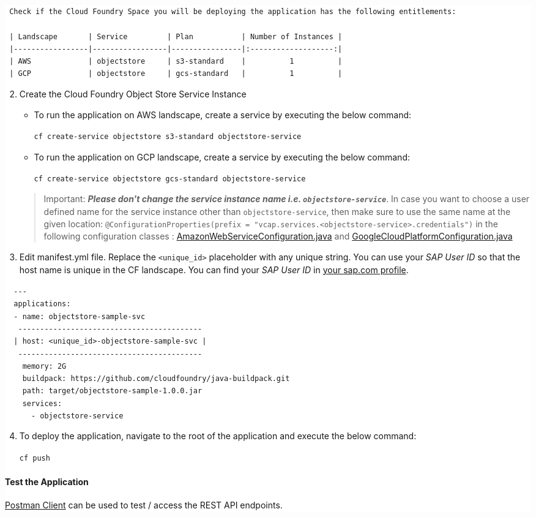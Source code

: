      Check if the Cloud Foundry Space you will be deploying the application has the following entitlements:

     | Landscape       | Service         | Plan           | Number of Instances |
     |-----------------|-----------------|----------------|:-------------------:|
     | AWS             | objectstore     | s3-standard    |          1          |
     | GCP             | objectstore	 | gcs-standard   |          1          |
  
  2. Create the Cloud Foundry Object Store Service Instance

     - To run the application on AWS landscape, create a service by executing the below command:

       `cf create-service objectstore s3-standard objectstore-service`

     - To run the application on GCP landscape, create a service by executing the below command:

       `cf create-service objectstore gcs-standard objectstore-service`
        

      > Important: <b>*Please don't change the service instance name i.e. `objectstore-service`*</b>. In case you want to choose a user defined name for the service instance other than `objectstore-service`, then make sure to use the same name at the given location: `@ConfigurationProperties(prefix = "vcap.services.<objectstore-service>.credentials")` in the following configuration classes : [AmazonWebServiceConfiguration.java](https://github.com/SAP-samples/cloud-objectstore-java-sample/blob/master/src/main/java/com/sap/refapps/objectstore/config/AmazonWebServiceConfiguration.java) and [GoogleCloudPlatformConfiguration.java](https://github.com/SAP-samples/cloud-objectstore-java-sample/blob/master/src/main/java/com/sap/refapps/objectstore/config/GoogleCloudPlatformConfiguration.java)

  3. Edit manifest.yml file. Replace the `<unique_id>` placeholder with any unique string. You can use your *SAP User ID* so that the host name is unique in the CF landscape. You can find your *SAP User ID* in [your sap.com profile](https://people.sap.com/#personal_info).

  ~~~
    ---
    applications:
    - name: objectstore-sample-svc
     ------------------------------------------
    | host: <unique_id>-objectstore-sample-svc |
     ------------------------------------------
      memory: 2G
      buildpack: https://github.com/cloudfoundry/java-buildpack.git
      path: target/objectstore-sample-1.0.0.jar
      services:
        - objectstore-service
  ~~~

  4. To deploy the application, navigate to the root of the application and execute the below command:
     ```
     cf push
     ```

#### Test the Application

[Postman Client](https://www.getpostman.com/apps) can be used to test / access the REST API endpoints.
